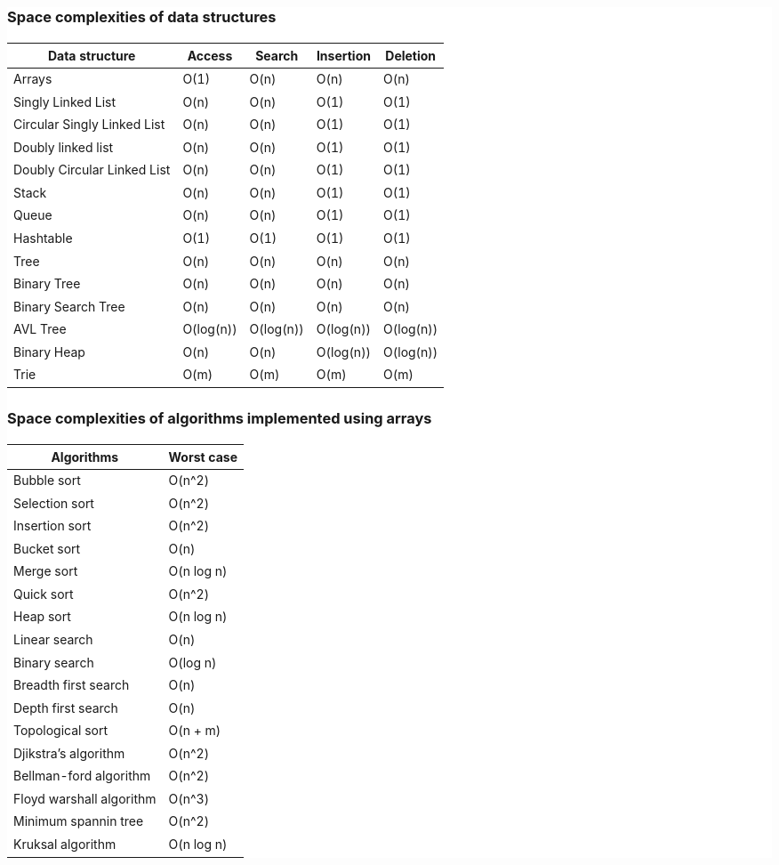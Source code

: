 ### **Space complexities of data structures**

| Data structure | Access | Search | Insertion | Deletion |
| --- | --- | --- | --- | --- |
| Arrays | O(1) | O(n) | O(n) | O(n) |
| Singly Linked List | O(n) | O(n) | O(1) | O(1) |
| Circular Singly Linked List | O(n) | O(n) | O(1) | O(1) |
| Doubly linked list | O(n) | O(n) | O(1) | O(1) |
| Doubly Circular Linked List | O(n) | O(n) | O(1) | O(1) |
| Stack | O(n) | O(n) | O(1) | O(1) |
| Queue | O(n) | O(n) | O(1) | O(1) |
| Hashtable | O(1) | O(1) | O(1) | O(1) |
| Tree | O(n) | O(n) | O(n) | O(n) |
| Binary Tree | O(n) | O(n) | O(n) | O(n) |
| Binary Search Tree | O(n) | O(n) | O(n) | O(n) |
| AVL Tree | O(log(n)) | O(log(n)) | O(log(n)) | O(log(n)) |
| Binary Heap | O(n) | O(n) | O(log(n)) | O(log(n)) |
| Trie | O(m) | O(m) | O(m) | O(m) |

### **Space complexities of algorithms implemented using arrays**

| Algorithms | Worst case |
| --- | --- |
| Bubble sort | O(n^2) |
| Selection sort | O(n^2) |
| Insertion sort | O(n^2) |
| Bucket sort | O(n) |
| Merge sort | O(n log n) |
| Quick sort | O(n^2) |
| Heap sort | O(n log n) |
| Linear search | O(n) |
| Binary search | O(log n) |
| Breadth first search | O(n) |
| Depth first search | O(n) |
| Topological sort | O(n + m) |
| Djikstra’s algorithm | O(n^2) |
| Bellman-ford algorithm | O(n^2) |
| Floyd warshall algorithm | O(n^3) |
| Minimum spannin tree | O(n^2) |
| Kruksal algorithm | O(n log n) |
